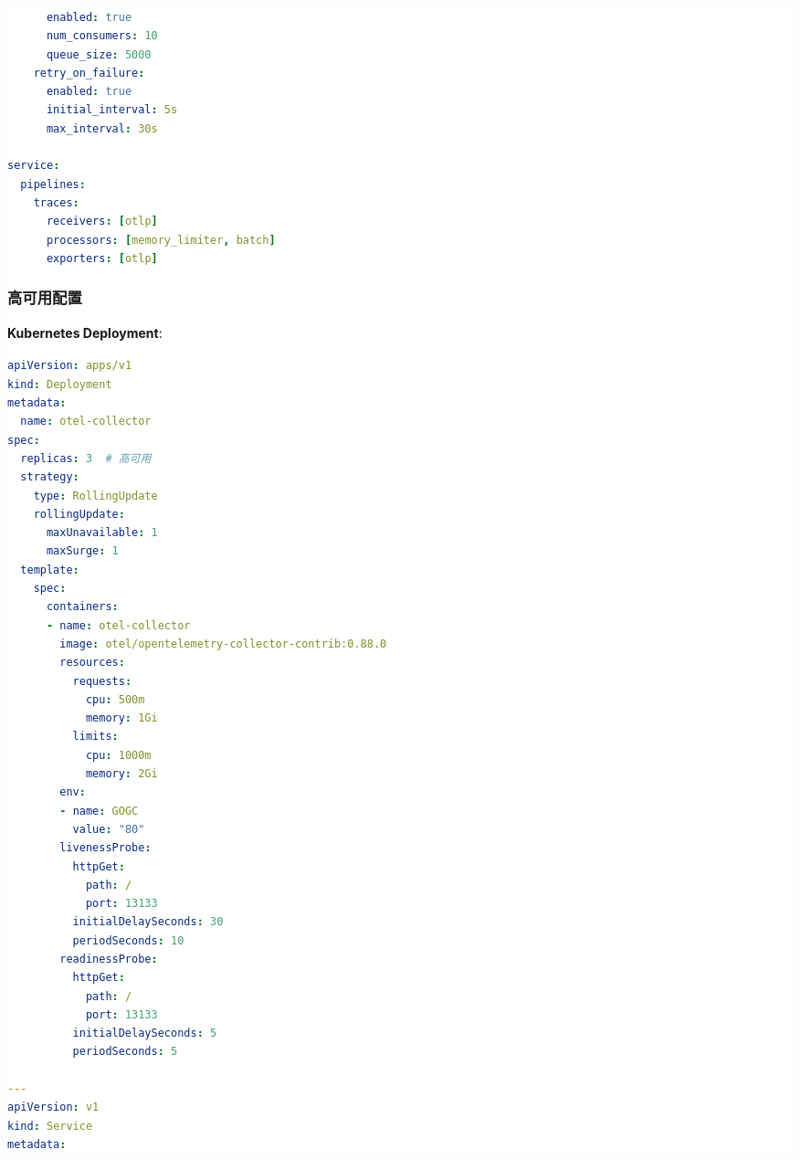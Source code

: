 ```yaml
      enabled: true
      num_consumers: 10
      queue_size: 5000
    retry_on_failure:
      enabled: true
      initial_interval: 5s
      max_interval: 30s

service:
  pipelines:
    traces:
      receivers: [otlp]
      processors: [memory_limiter, batch]
      exporters: [otlp]
```

### 高可用配置

**Kubernetes Deployment**:

```yaml
apiVersion: apps/v1
kind: Deployment
metadata:
  name: otel-collector
spec:
  replicas: 3  # 高可用
  strategy:
    type: RollingUpdate
    rollingUpdate:
      maxUnavailable: 1
      maxSurge: 1
  template:
    spec:
      containers:
      - name: otel-collector
        image: otel/opentelemetry-collector-contrib:0.88.0
        resources:
          requests:
            cpu: 500m
            memory: 1Gi
          limits:
            cpu: 1000m
            memory: 2Gi
        env:
        - name: GOGC
          value: "80"
        livenessProbe:
          httpGet:
            path: /
            port: 13133
          initialDelaySeconds: 30
          periodSeconds: 10
        readinessProbe:
          httpGet:
            path: /
            port: 13133
          initialDelaySeconds: 5
          periodSeconds: 5

---
apiVersion: v1
kind: Service
metadata:
```